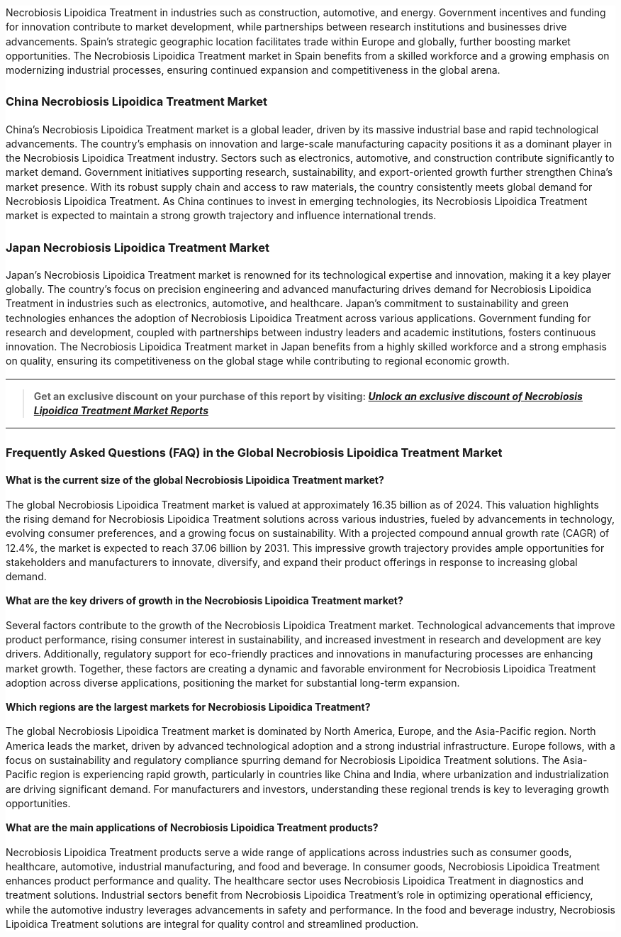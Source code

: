 Necrobiosis Lipoidica Treatment in industries such as construction, automotive, and energy. Government incentives and funding for innovation contribute to market development, while partnerships between research institutions and businesses drive advancements. Spain&rsquo;s strategic geographic location facilitates trade within Europe and globally, further boosting market opportunities. The Necrobiosis Lipoidica Treatment market in Spain benefits from a skilled workforce and a growing emphasis on modernizing industrial processes, ensuring continued expansion and competitiveness in the global arena.</p><h3>China Necrobiosis Lipoidica Treatment Market</h3><p>China&rsquo;s Necrobiosis Lipoidica Treatment market is a global leader, driven by its massive industrial base and rapid technological advancements. The country&rsquo;s emphasis on innovation and large-scale manufacturing capacity positions it as a dominant player in the Necrobiosis Lipoidica Treatment industry. Sectors such as electronics, automotive, and construction contribute significantly to market demand. Government initiatives supporting research, sustainability, and export-oriented growth further strengthen China&rsquo;s market presence. With its robust supply chain and access to raw materials, the country consistently meets global demand for Necrobiosis Lipoidica Treatment. As China continues to invest in emerging technologies, its Necrobiosis Lipoidica Treatment market is expected to maintain a strong growth trajectory and influence international trends.</p><h3>Japan Necrobiosis Lipoidica Treatment Market</h3><p>Japan&rsquo;s Necrobiosis Lipoidica Treatment market is renowned for its technological expertise and innovation, making it a key player globally. The country&rsquo;s focus on precision engineering and advanced manufacturing drives demand for Necrobiosis Lipoidica Treatment in industries such as electronics, automotive, and healthcare. Japan&rsquo;s commitment to sustainability and green technologies enhances the adoption of Necrobiosis Lipoidica Treatment across various applications. Government funding for research and development, coupled with partnerships between industry leaders and academic institutions, fosters continuous innovation. The Necrobiosis Lipoidica Treatment market in Japan benefits from a highly skilled workforce and a strong emphasis on quality, ensuring its competitiveness on the global stage while contributing to regional economic growth.</p><hr /><blockquote><p><strong>Get an exclusive discount on your purchase of this report by visiting: <em><a href="://marketresearchpulse.com/ask-for-discount/22401?utm_source=Github&amp;utm_medium=019">Unlock an exclusive discount of Necrobiosis Lipoidica Treatment Market Reports</a></em>&nbsp;</strong></p></blockquote><hr /><h3>Frequently Asked Questions (FAQ) in the Global Necrobiosis Lipoidica Treatment Market</h3><p><strong>What is the current size of the global Necrobiosis Lipoidica Treatment market?</strong></p><p>The global Necrobiosis Lipoidica Treatment market is valued at approximately 16.35 billion as of 2024. This valuation highlights the rising demand for Necrobiosis Lipoidica Treatment solutions across various industries, fueled by advancements in technology, evolving consumer preferences, and a growing focus on sustainability. With a projected compound annual growth rate (CAGR) of 12.4%, the market is expected to reach 37.06 billion by 2031. This impressive growth trajectory provides ample opportunities for stakeholders and manufacturers to innovate, diversify, and expand their product offerings in response to increasing global demand.</p><p><strong>What are the key drivers of growth in the Necrobiosis Lipoidica Treatment market?</strong></p><p>Several factors contribute to the growth of the Necrobiosis Lipoidica Treatment market. Technological advancements that improve product performance, rising consumer interest in sustainability, and increased investment in research and development are key drivers. Additionally, regulatory support for eco-friendly practices and innovations in manufacturing processes are enhancing market growth. Together, these factors are creating a dynamic and favorable environment for Necrobiosis Lipoidica Treatment adoption across diverse applications, positioning the market for substantial long-term expansion.</p><p><strong>Which regions are the largest markets for Necrobiosis Lipoidica Treatment?</strong></p><p>The global Necrobiosis Lipoidica Treatment market is dominated by North America, Europe, and the Asia-Pacific region. North America leads the market, driven by advanced technological adoption and a strong industrial infrastructure. Europe follows, with a focus on sustainability and regulatory compliance spurring demand for Necrobiosis Lipoidica Treatment solutions. The Asia-Pacific region is experiencing rapid growth, particularly in countries like China and India, where urbanization and industrialization are driving significant demand. For manufacturers and investors, understanding these regional trends is key to leveraging growth opportunities.</p><p><strong>What are the main applications of Necrobiosis Lipoidica Treatment products?</strong></p><p>Necrobiosis Lipoidica Treatment products serve a wide range of applications across industries such as consumer goods, healthcare, automotive, industrial manufacturing, and food and beverage. In consumer goods, Necrobiosis Lipoidica Treatment enhances product performance and quality. The healthcare sector uses Necrobiosis Lipoidica Treatment in diagnostics and treatment solutions. Industrial sectors benefit from Necrobiosis Lipoidica Treatment&rsquo;s role in optimizing operational efficiency, while the automotive industry leverages advancements in safety and performance. In the food and beverage industry, Necrobiosis Lipoidica Treatment solutions are integral for quality control and streamlined production.
